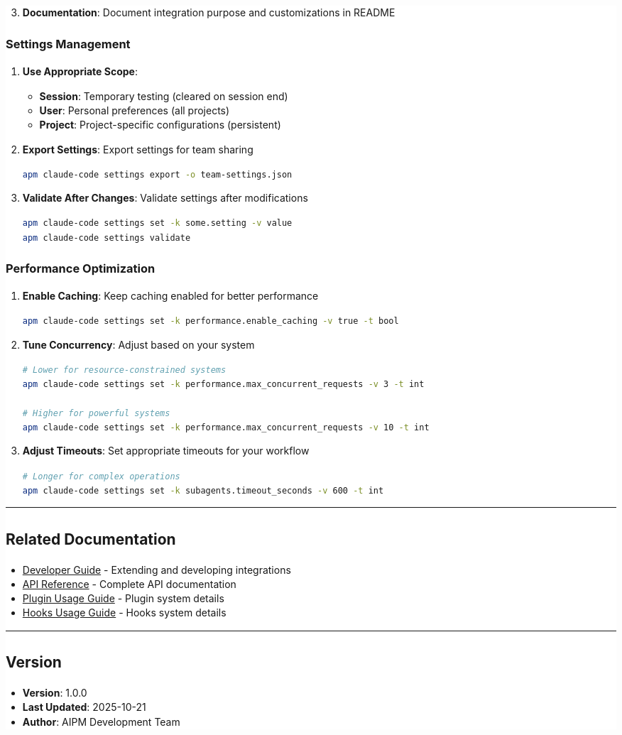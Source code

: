 3. **Documentation**: Document integration purpose and customizations in README

### Settings Management

1. **Use Appropriate Scope**:
   - **Session**: Temporary testing (cleared on session end)
   - **User**: Personal preferences (all projects)
   - **Project**: Project-specific configurations (persistent)

2. **Export Settings**: Export settings for team sharing
   ```bash
   apm claude-code settings export -o team-settings.json
   ```

3. **Validate After Changes**: Validate settings after modifications
   ```bash
   apm claude-code settings set -k some.setting -v value
   apm claude-code settings validate
   ```

### Performance Optimization

1. **Enable Caching**: Keep caching enabled for better performance
   ```bash
   apm claude-code settings set -k performance.enable_caching -v true -t bool
   ```

2. **Tune Concurrency**: Adjust based on your system
   ```bash
   # Lower for resource-constrained systems
   apm claude-code settings set -k performance.max_concurrent_requests -v 3 -t int

   # Higher for powerful systems
   apm claude-code settings set -k performance.max_concurrent_requests -v 10 -t int
   ```

3. **Adjust Timeouts**: Set appropriate timeouts for your workflow
   ```bash
   # Longer for complex operations
   apm claude-code settings set -k subagents.timeout_seconds -v 600 -t int
   ```

---

## Related Documentation

- [Developer Guide](../developer/claude-code-integration-development.md) - Extending and developing integrations
- [API Reference](../../reference/api/claude-code-integration-api.md) - Complete API documentation
- [Plugin Usage Guide](./claude-code-plugin-usage.md) - Plugin system details
- [Hooks Usage Guide](./claude-code-hooks-usage.md) - Hooks system details

---

## Version

- **Version**: 1.0.0
- **Last Updated**: 2025-10-21
- **Author**: AIPM Development Team
